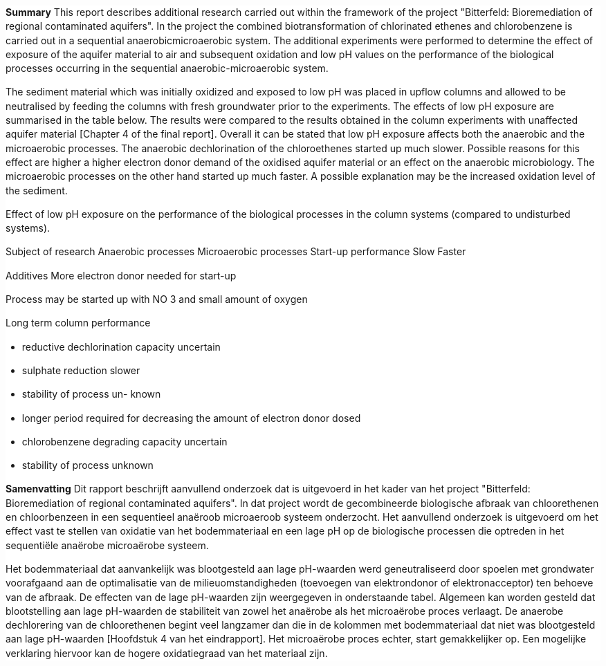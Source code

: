 **Summary** This report describes additional research carried out within the framework of the project "Bitterfeld: Bioremediation of regional contaminated aquifers". In the project the combined biotransformation of chlorinated ethenes and chlorobenzene is carried out in a sequential anaerobicmicroaerobic system. The additional experiments were performed to determine the effect of exposure of the aquifer material to air and subsequent oxidation and low pH values on the performance of the biological processes occurring in the sequential anaerobic-microaerobic system. 

The sediment material which was initially oxidized and exposed to low pH was placed in upflow columns and allowed to be neutralised by feeding the columns with fresh groundwater prior to the experiments. The effects of low pH exposure are summarised in the table below. The results were compared to the results obtained in the column experiments with unaffected aquifer material [Chapter 4 of the final report]. Overall it can be stated that low pH exposure affects both the anaerobic and the microaerobic processes. The anaerobic dechlorination of the chloroethenes started up much slower. Possible reasons for this effect are higher a higher electron donor demand of the oxidised aquifer material or an effect on the anaerobic microbiology. The microaerobic processes on the other hand started up much faster. A possible explanation may be the increased oxidation level of the sediment. 

Effect of low pH exposure on the performance of the biological processes in the column systems (compared to undisturbed systems). 

 Subject of research Anaerobic processes Microaerobic processes Start-up performance Slow Faster 

 Additives More electron donor needed for start-up 

 Process may be started up with NO 3 and small amount of oxygen 

 Long term column performance 

- reductive dechlorination     capacity uncertain 

- sulphate reduction slower 

- stability of process un-     known 

- longer period required for     decreasing the amount of     electron donor dosed 

- chlorobenzene degrading capacity     uncertain 

- stability of process unknown 


**Samenvatting** Dit rapport beschrijft aanvullend onderzoek dat is uitgevoerd in het kader van het project "Bitterfeld: Bioremediation of regional contaminated aquifers". In dat project wordt de gecombineerde biologische afbraak van chloorethenen en chloorbenzeen in een sequentieel anaëroob microaeroob systeem onderzocht. Het aanvullend onderzoek is uitgevoerd om het effect vast te stellen van oxidatie van het bodemmateriaal en een lage pH op de biologische processen die optreden in het sequentiële anaërobe microaërobe systeem. 

Het bodemmateriaal dat aanvankelijk was blootgesteld aan lage pH-waarden werd geneutraliseerd door spoelen met grondwater voorafgaand aan de optimalisatie van de milieuomstandigheden (toevoegen van elektrondonor of elektronacceptor) ten behoeve van de afbraak. De effecten van de lage pH-waarden zijn weergegeven in onderstaande tabel. Algemeen kan worden gesteld dat blootstelling aan lage pH-waarden de stabiliteit van zowel het anaërobe als het microaërobe proces verlaagt. De anaerobe dechlorering van de chloorethenen begint veel langzamer dan die in de kolommen met bodemmateriaal dat niet was blootgesteld aan lage pH-waarden [Hoofdstuk 4 van het eindrapport]. Het microaërobe proces echter, start gemakkelijker op. Een mogelijke verklaring hiervoor kan de hogere oxidatiegraad van het materiaal zijn. 
